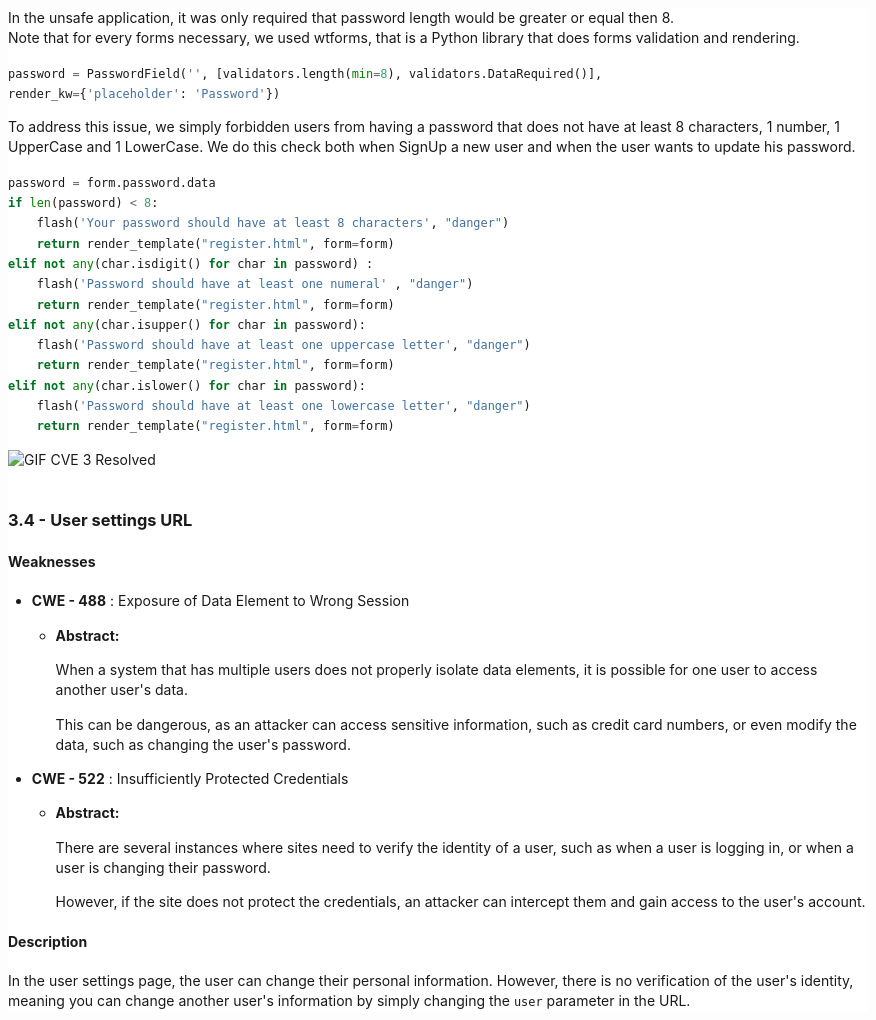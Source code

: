 In the unsafe application, it was only required that password length would be greater or equal then 8. <br>
Note that for every forms necessary, we used wtforms, that is a Python library that does forms validation and rendering.

```python
password = PasswordField('', [validators.length(min=8), validators.DataRequired()],
render_kw={'placeholder': 'Password'})
```
To address this issue, we simply forbidden users from having a password that does not have at least 8 characters, 1 number, 1 UpperCase and 1 LowerCase. We do this check both when SignUp a new user and when the user wants to update his password.  

```python
password = form.password.data
if len(password) < 8:
    flash('Your password should have at least 8 characters', "danger")
    return render_template("register.html", form=form)
elif not any(char.isdigit() for char in password) :
    flash('Password should have at least one numeral' , "danger")
    return render_template("register.html", form=form)
elif not any(char.isupper() for char in password):
    flash('Password should have at least one uppercase letter', "danger")
    return render_template("register.html", form=form)
elif not any(char.islower() for char in password):
    flash('Password should have at least one lowercase letter', "danger")
    return render_template("register.html", form=form)
```

![GIF CVE 3 Resolved](/analysis/gifs/CVE3_SAFE.gif)

#
### 3.4 - User settings URL
#### **Weaknesses**
- **CWE - 488** : Exposure of Data Element to Wrong Session
    - <b> Abstract: </b>
      <p> When a system that has multiple users does not properly isolate data elements, it is possible for one user to access another user's data.

        This can be dangerous, as an attacker can access sensitive information, such as credit card numbers, or even modify the data, such as changing the user's password. </p>

- **CWE - 522** : Insufficiently Protected Credentials
    - <b> Abstract: </b> 
      <p> There are several instances where sites need to verify the identity of a user, such as when a user is logging in, or when a user is changing their password.

        However, if the site does not protect the credentials, an attacker can intercept them and gain access to the user's account. </p> 

#### **Description**

In the user settings page, the user can change their personal information. However, there is no verification of the user's identity, meaning you can change another user's information by simply changing the ```user``` parameter in the URL.
